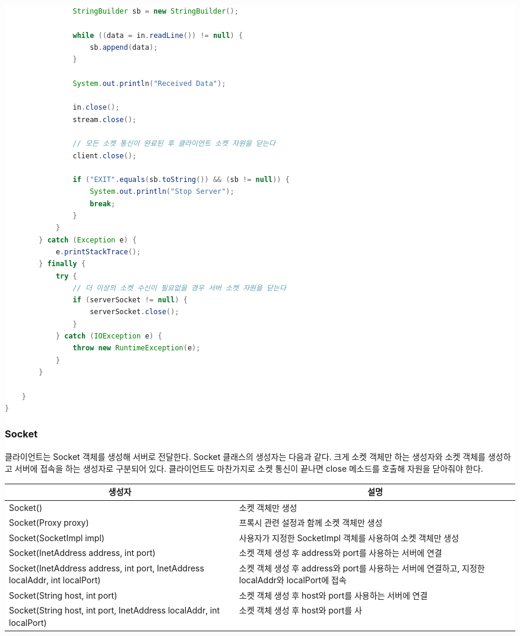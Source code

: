 ```java
                StringBuilder sb = new StringBuilder();

                while ((data = in.readLine()) != null) {
                    sb.append(data);
                }

                System.out.println("Received Data");

                in.close();
                stream.close();

                // 모든 소켓 통신이 완료된 후 클라이언트 소켓 자원을 닫는다
                client.close();

                if ("EXIT".equals(sb.toString()) && (sb != null)) {
                    System.out.println("Stop Server");
                    break;
                }
            }
        } catch (Exception e) {
            e.printStackTrace();
        } finally {
            try {
                // 더 이상의 소켓 수신이 필요없을 경우 서버 소켓 자원을 닫는다
                if (serverSocket != null) {
                    serverSocket.close();
                }
            } catch (IOException e) {
                throw new RuntimeException(e);
            }
        }

    }
}

```

### Socket
클라이언트는 Socket 객체를 생성해 서버로 전달한다. Socket 클래스의 생성자는 다음과 같다. 크게 소켓 객체만 하는 생성자와 소켓 객체를 생성하고 서버에 접속을 하는 생성자로 구분되어 있다. 클라이언트도 마찬가지로 소켓 통신이 끝나면 close 메소드를 호출해 자원을 닫아줘야 한다.

| 생성자 | 설명 |
| --- | --- |
| Socket() | 소켓 객체만 생성 |
| Socket(Proxy proxy) | 프록시 관련 설정과 함께 소켓 객체만 생성 |
| Socket(SocketImpl impl) | 사용자가 지정한 SocketImpl 객체를 사용하여 소켓 객체만 생성 |
| Socket(InetAddress address, int port) | 소켓 객체 생성 후 address와 port를 사용하는 서버에 연결 |
| Socket(InetAddress address, int port, InetAddress localAddr, int localPort) | 소켓 객체 생성 후 address와 port를 사용하는 서버에 연결하고, 지정한 localAddr와 localPort에 접속 |
| Socket(String host, int port) | 소켓 객체 생성 후 host와 port를 사용하는 서버에 연결 |
| Socket(String host, int port, InetAddress localAddr, int localPort) | 소켓 객체 생성 후 host와 port를 사 |
